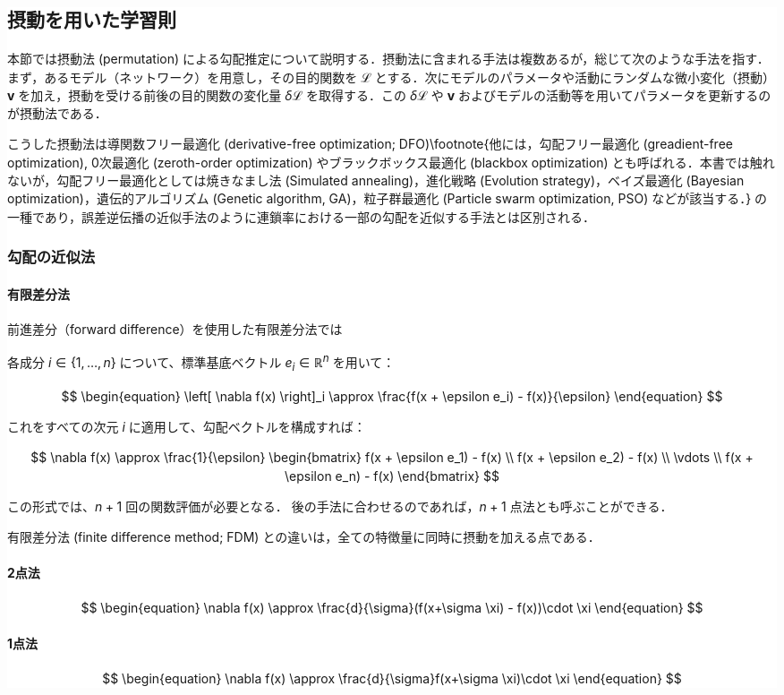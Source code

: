 ## 摂動を用いた学習則
本節では摂動法 (permutation) による勾配推定について説明する．摂動法に含まれる手法は複数あるが，総じて次のような手法を指す．まず，あるモデル（ネットワーク）を用意し，その目的関数を $\mathcal{L}$ とする．次にモデルのパラメータや活動にランダムな微小変化（摂動）$\mathbf{v}$ を加え，摂動を受ける前後の目的関数の変化量 $\delta \mathcal{L}$ を取得する．この $\delta \mathcal{L}$ や $\mathbf{v}$ およびモデルの活動等を用いてパラメータを更新するのが摂動法である．

こうした摂動法は導関数フリー最適化 (derivative-free optimization; DFO)\footnote{他には，勾配フリー最適化 (greadient-free optimization), 0次最適化 (zeroth-order optimization) やブラックボックス最適化 (blackbox optimization) とも呼ばれる．本書では触れないが，勾配フリー最適化としては焼きなまし法 (Simulated annealing)，進化戦略 (Evolution strategy)，ベイズ最適化 (Bayesian optimization)，遺伝的アルゴリズム (Genetic algorithm, GA)，粒子群最適化 (Particle swarm optimization, PSO) などが該当する．} の一種であり，誤差逆伝播の近似手法のように連鎖率における一部の勾配を近似する手法とは区別される．

### 勾配の近似法
#### 有限差分法

前進差分（forward difference）を使用した有限差分法では


各成分 $i \in \{1, \ldots, n\}$ について、標準基底ベクトル $e_i \in \mathbb{R}^n$ を用いて：

$$
\begin{equation}
\left[ \nabla f(x) \right]_i \approx \frac{f(x + \epsilon e_i) - f(x)}{\epsilon}
\end{equation}
$$

これをすべての次元 $i$ に適用して、勾配ベクトルを構成すれば：

$$
\nabla f(x) \approx \frac{1}{\epsilon}
\begin{bmatrix}
f(x + \epsilon e_1) - f(x) \\
f(x + \epsilon e_2) - f(x) \\
\vdots \\
f(x + \epsilon e_n) - f(x)
\end{bmatrix}
$$

この形式では、$n+1$ 回の関数評価が必要となる．
後の手法に合わせるのであれば，$n+1$ 点法とも呼ぶことができる．

有限差分法 (finite difference method; FDM) との違いは，全ての特徴量に同時に摂動を加える点である．

#### 2点法

$$
\begin{equation}
\nabla f(x) \approx \frac{d}{\sigma}(f(x+\sigma \xi) - f(x))\cdot \xi
\end{equation}
$$

#### 1点法

$$
\begin{equation}
\nabla f(x) \approx \frac{d}{\sigma}f(x+\sigma \xi)\cdot \xi
\end{equation}
$$
